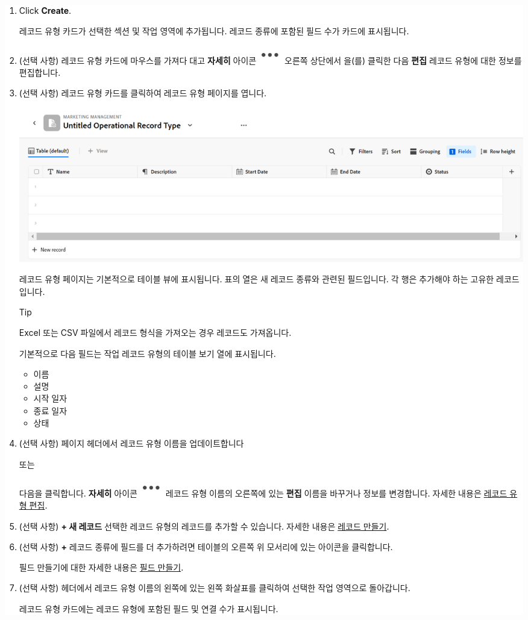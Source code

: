 1. Click **Create**.

   레코드 유형 카드가 선택한 섹션 및 작업 영역에 추가됩니다.
레코드 종류에 포함된 필드 수가 카드에 표시됩니다.
1. (선택 사항) 레코드 유형 카드에 마우스를 가져다 대고 **자세히** 아이콘 ![](assets/more-menu.png) 오른쪽 상단에서 을(를) 클릭한 다음 **편집** 레코드 유형에 대한 정보를 편집합니다.
1. (선택 사항) 레코드 유형 카드를 클릭하여 레코드 유형 페이지를 엽니다.

   ![](assets/operational-record-type-blank.png)

   레코드 유형 페이지는 기본적으로 테이블 뷰에 표시됩니다. 표의 열은 새 레코드 종류와 관련된 필드입니다. 각 행은 추가해야 하는 고유한 레코드입니다.

   >[!TIP]
   >
   >    Excel 또는 CSV 파일에서 레코드 형식을 가져오는 경우 레코드도 가져옵니다.

   기본적으로 다음 필드는 작업 레코드 유형의 테이블 보기 열에 표시됩니다.

   * 이름
   * 설명
   * 시작 일자
   * 종료 일자
   * 상태

1. (선택 사항) 페이지 헤더에서 레코드 유형 이름을 업데이트합니다

   또는

   다음을 클릭합니다. **자세히** 아이콘 ![](assets/more-menu.png) 레코드 유형 이름의 오른쪽에 있는 **편집** 이름을 바꾸거나 정보를 변경합니다. 자세한 내용은 [레코드 유형 편집](/help/quicksilver/maestro/architecture/edit-record-types.md).

1. (선택 사항) **+ 새 레코드** 선택한 레코드 유형의 레코드를 추가할 수 있습니다. 자세한 내용은 [레코드 만들기](../records/create-records.md).
1. (선택 사항) **+** 레코드 종류에 필드를 더 추가하려면 테이블의 오른쪽 위 모서리에 있는 아이콘을 클릭합니다.

   필드 만들기에 대한 자세한 내용은 [필드 만들기](../fields/create-fields.md).

1. (선택 사항) 헤더에서 레코드 유형 이름의 왼쪽에 있는 왼쪽 화살표를 클릭하여 선택한 작업 영역으로 돌아갑니다.

   레코드 유형 카드에는 레코드 유형에 포함된 필드 및 연결 수가 표시됩니다.
